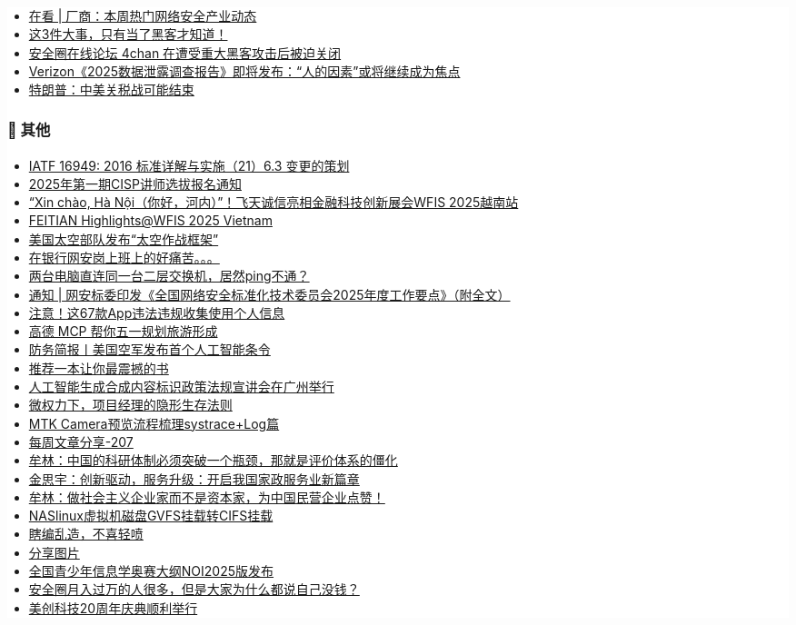 * [在看 | 厂商：本周热门网络安全产业动态](https://mp.weixin.qq.com/s?__biz=MzU5ODgzNTExOQ==&mid=2247638802&idx=2&sn=76bc98936ab2b01f49a52581fdaf8a0e)
* [这3件大事，只有当了黑客才知道！](https://mp.weixin.qq.com/s?__biz=MzU3MjczNzA1Ng==&mid=2247497086&idx=1&sn=6c85f2195034f66425c269c6694bcc11)
* [安全圈在线论坛 4chan 在遭受重大黑客攻击后被迫关闭](https://mp.weixin.qq.com/s?__biz=MzIzMzE4NDU1OQ==&mid=2652069169&idx=3&sn=15189639c5b967b74805b13212a0ac44)
* [Verizon《2025数据泄露调查报告》即将发布：“人的因素”或将继续成为焦点](https://mp.weixin.qq.com/s?__biz=MzU0MDc5ODM0Mg==&mid=2247485020&idx=1&sn=cae7cc9bbf34d2cb6fb40132dbcbb6bb)
* [特朗普：中美关税战可能结束](https://mp.weixin.qq.com/s?__biz=MzkzNDIzNDUxOQ==&mid=2247498035&idx=1&sn=2db9455a8f59e6edd6806e6e7dcbb6f7)

### 📌 其他

* [IATF 16949: 2016 标准详解与实施（21）6.3 变更的策划](https://mp.weixin.qq.com/s?__biz=MzA5OTEyNzc1Nw==&mid=2247486320&idx=1&sn=df581b1864e1cf4a4c2113854681e168)
* [2025年第一期CISP讲师选拔报名通知](https://mp.weixin.qq.com/s?__biz=MzI1NzQ0NTMxMQ==&mid=2247490438&idx=1&sn=57cecfa97ec52c066124857193ba2454)
* [“Xin chào, Hà Nội（你好，河内）”！飞天诚信亮相金融科技创新展会WFIS 2025越南站](https://mp.weixin.qq.com/s?__biz=MjM5NDE1MjU2Mg==&mid=2649876945&idx=1&sn=0b5b518f956ba538d7ed907d076d613a)
* [FEITIAN Highlights@WFIS 2025 Vietnam](https://mp.weixin.qq.com/s?__biz=MjM5NDE1MjU2Mg==&mid=2649876945&idx=2&sn=ee24fd3cb9cc9e9e57a2fa2be4bbdbe4)
* [美国太空部队发布“太空作战框架”](https://mp.weixin.qq.com/s?__biz=MzI2MDIyOTMyOA==&mid=2247487716&idx=1&sn=363f1c40cfe2bacb9263ba42ed5e02dd)
* [在银行网安岗上班上的好痛苦。。。](https://mp.weixin.qq.com/s?__biz=MzkwNjY1Mzc0Nw==&mid=2247488360&idx=1&sn=5a84c43f082de1fcfb92197b4bb6dfba)
* [两台电脑直连同一台二层交换机，居然ping不通？](https://mp.weixin.qq.com/s?__biz=MzUyNTExOTY1Nw==&mid=2247529758&idx=1&sn=a0c7e03c05107311c9fdacebeacaf619)
* [通知 | 网安标委印发《全国网络安全标准化技术委员会2025年度工作要点》（附全文）](https://mp.weixin.qq.com/s?__biz=MzA5MzE5MDAzOA==&mid=2664240973&idx=2&sn=3673699428e121ba2de6acb3e57ae710)
* [注意！这67款App违法违规收集使用个人信息](https://mp.weixin.qq.com/s?__biz=MzA5MzE5MDAzOA==&mid=2664240973&idx=3&sn=8edd25bfcdcff5f11d345ef62f0a24d5)
* [高德 MCP 帮你五一规划旅游形成](https://mp.weixin.qq.com/s?__biz=Mzg5NzY5NjM5Mg==&mid=2247485113&idx=1&sn=cee5eb95cbb1798ad086150122465c43)
* [防务简报丨美国空军发布首个人工智能条令](https://mp.weixin.qq.com/s?__biz=Mzg2NTYyODgyNg==&mid=2247505742&idx=1&sn=0ffd1f2d77e2e7c0a9f9b112760d29ea)
* [推荐一本让你最震撼的书](https://mp.weixin.qq.com/s?__biz=MzU5NzQ3NzIwMA==&mid=2247486530&idx=1&sn=97adeaec844ae9c990e446d1072ebfb2)
* [人工智能生成合成内容标识政策法规宣讲会在广州举行](https://mp.weixin.qq.com/s?__biz=MzA3ODE0NDA4MA==&mid=2649401674&idx=1&sn=76f0b6cf01a23eaca262f325ebea82a6)
* [微权力下，项目经理的隐形生存法则](https://mp.weixin.qq.com/s?__biz=MjM5NTk5Mjc4Mg==&mid=2655224979&idx=1&sn=2146f9781eebf164dbda6947e9bd3642)
* [MTK Camera预览流程梳理systrace+Log篇](https://mp.weixin.qq.com/s?__biz=Mzg2NzUzNzk1Mw==&mid=2247497960&idx=2&sn=4988de4f419a88858ba1cbea860757ce)
* [每周文章分享-207](https://mp.weixin.qq.com/s?__biz=MzI1MTQwMjYwNA==&mid=2247501778&idx=1&sn=2547d321993498943f77c7afdcb00601)
* [牟林：中国的科研体制必须突破一个瓶颈，那就是评价体系的僵化](https://mp.weixin.qq.com/s?__biz=MzA5MDg1MDUyMA==&mid=2650478451&idx=3&sn=9232c8f73a7bb5a9153350d3c47814ff)
* [金思宇：创新驱动，服务升级：开启我国家政服务业新篇章](https://mp.weixin.qq.com/s?__biz=MzA5MDg1MDUyMA==&mid=2650478451&idx=4&sn=7f8e4c53c09fef22ac9733152a8ac311)
* [牟林：做社会主义企业家而不是资本家，为中国民营企业点赞！](https://mp.weixin.qq.com/s?__biz=MzA5MDg1MDUyMA==&mid=2650478451&idx=5&sn=0b72eb91af7a9845dd1e502af6412423)
* [NASlinux虚拟机磁盘GVFS挂载转CIFS挂载](https://mp.weixin.qq.com/s?__biz=MzkwMDMwNDgwNQ==&mid=2247485806&idx=1&sn=1a1fc06901ff2d2a067a2dc6e20c1ac1)
* [瞎编乱造，不喜轻喷](https://mp.weixin.qq.com/s?__biz=MzUyMzE1MzI3NA==&mid=2247486578&idx=1&sn=2c480e902e5b11f3701feba76558a100)
* [分享图片](https://mp.weixin.qq.com/s?__biz=MzI3Njc1MjcxMg==&mid=2247495218&idx=1&sn=f4df73d7a98af65eaaa8186c9fe45ee9)
* [全国青少年信息学奥赛大纲NOI2025版发布](https://mp.weixin.qq.com/s?__biz=MzU2NDY2OTU4Nw==&mid=2247520114&idx=1&sn=3d068e2ef435ae42b1a16098a6a6c162)
* [安全圈月入过万的人很多，但是大家为什么都说自己没钱？](https://mp.weixin.qq.com/s?__biz=MzI0MTUwMjQ5Nw==&mid=2247488269&idx=1&sn=62a816458b461acb9fc413468d604d4f)
* [美创科技20周年庆典顺利举行](https://mp.weixin.qq.com/s?__biz=MzA3NDE0NDUyNA==&mid=2650813782&idx=1&sn=837ff9d3dfd0a184219ce9469af24f67)